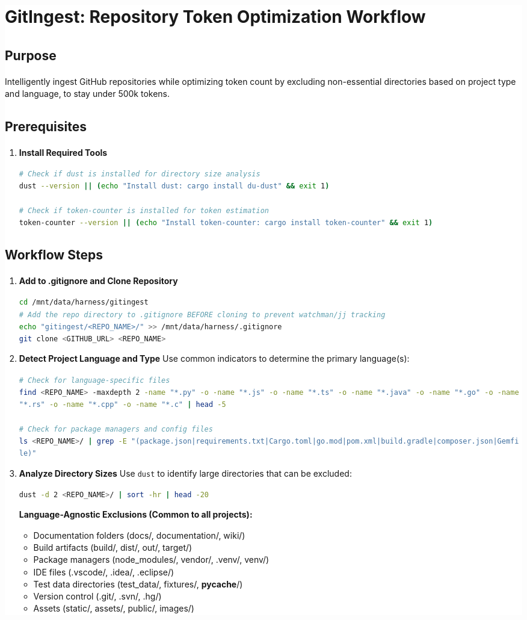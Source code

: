 # GitIngest: Repository Token Optimization Workflow

## Purpose
Intelligently ingest GitHub repositories while optimizing token count by excluding non-essential directories based on project type and language, to stay under 500k tokens.

## Prerequisites

1. **Install Required Tools**
   ```bash
   # Check if dust is installed for directory size analysis
   dust --version || (echo "Install dust: cargo install du-dust" && exit 1)
   
   # Check if token-counter is installed for token estimation
   token-counter --version || (echo "Install token-counter: cargo install token-counter" && exit 1)
   ```

## Workflow Steps

1. **Add to .gitignore and Clone Repository**
   ```bash
   cd /mnt/data/harness/gitingest
   # Add the repo directory to .gitignore BEFORE cloning to prevent watchman/jj tracking
   echo "gitingest/<REPO_NAME>/" >> /mnt/data/harness/.gitignore
   git clone <GITHUB_URL> <REPO_NAME>
   ```

2. **Detect Project Language and Type**
   Use common indicators to determine the primary language(s):
   ```bash
   # Check for language-specific files
   find <REPO_NAME> -maxdepth 2 -name "*.py" -o -name "*.js" -o -name "*.ts" -o -name "*.java" -o -name "*.go" -o -name "*.rs" -o -name "*.cpp" -o -name "*.c" | head -5
   
   # Check for package managers and config files
   ls <REPO_NAME>/ | grep -E "(package.json|requirements.txt|Cargo.toml|go.mod|pom.xml|build.gradle|composer.json|Gemfile)"
   ```

3. **Analyze Directory Sizes**
   Use `dust` to identify large directories that can be excluded:
   ```bash
   dust -d 2 <REPO_NAME>/ | sort -hr | head -20
   ```
   
   **Language-Agnostic Exclusions (Common to all projects):**
   - Documentation folders (docs/, documentation/, wiki/)
   - Build artifacts (build/, dist/, out/, target/)
   - Package managers (node_modules/, vendor/, .venv/, venv/)
   - IDE files (.vscode/, .idea/, .eclipse/)
   - Test data directories (test_data/, fixtures/, __pycache__/)
   - Version control (.git/, .svn/, .hg/)
   - Assets (static/, assets/, public/, images/)
   